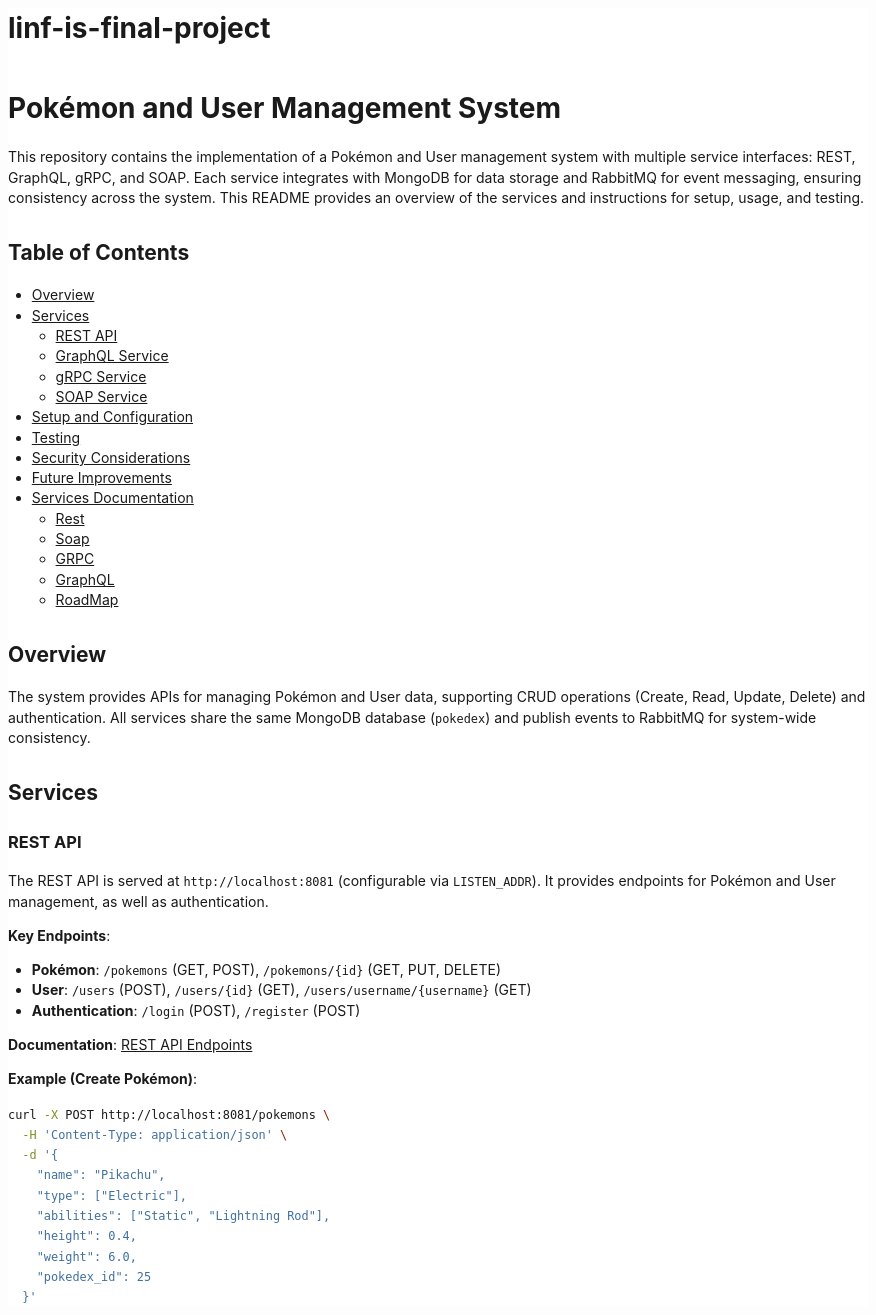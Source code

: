 # linf-is-final-project

# Pokémon and User Management System

This repository contains the implementation of a Pokémon and User management system with multiple service interfaces: REST, GraphQL, gRPC, and SOAP. Each service integrates with MongoDB for data storage and RabbitMQ for event messaging, ensuring consistency across the system. This README provides an overview of the services and instructions for setup, usage, and testing.

## Table of Contents
- [Overview](#overview)
- [Services](#services)
  - [REST API](#rest-api)
  - [GraphQL Service](#graphql-service)
  - [gRPC Service](#grpc-service)
  - [SOAP Service](#soap-service)
- [Setup and Configuration](#setup-and-configuration)
- [Testing](#testing)
- [Security Considerations](#security-considerations)
- [Future Improvements](#future-improvements)
- [Services Documentation](#)
    - [Rest](./documentation/rest-service.md)
    - [Soap](./documentation/soap-service.md)
    - [GRPC](./documentation/grpc-service.md)
    - [GraphQL](./documentation/graphql-service.md)
    - [RoadMap](./documentation/roadmap.md)


## Overview
The system provides APIs for managing Pokémon and User data, supporting CRUD operations (Create, Read, Update, Delete) and authentication. All services share the same MongoDB database (`pokedex`) and publish events to RabbitMQ for system-wide consistency.

## Services

### REST API
The REST API is served at `http://localhost:8081` (configurable via `LISTEN_ADDR`). It provides endpoints for Pokémon and User management, as well as authentication.

**Key Endpoints**:
- **Pokémon**: `/pokemons` (GET, POST), `/pokemons/{id}` (GET, PUT, DELETE)
- **User**: `/users` (POST), `/users/{id}` (GET), `/users/username/{username}` (GET)
- **Authentication**: `/login` (POST), `/register` (POST)

**Documentation**: [REST API Endpoints](docs/rest_api_endpoints.md)

**Example (Create Pokémon)**:
```bash
curl -X POST http://localhost:8081/pokemons \
  -H 'Content-Type: application/json' \
  -d '{
    "name": "Pikachu",
    "type": ["Electric"],
    "abilities": ["Static", "Lightning Rod"],
    "height": 0.4,
    "weight": 6.0,
    "pokedex_id": 25
  }'
```
